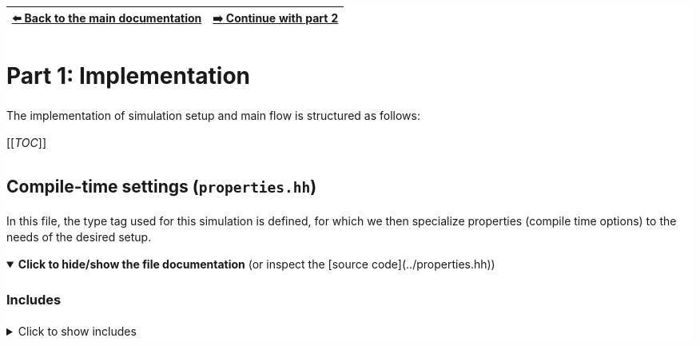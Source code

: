 


| [:arrow_left: Back to the main documentation](../README.md) | [:arrow_right: Continue with part 2](postprocessing.md) |
|---|---:|

# Part 1: Implementation

The implementation of simulation setup and main flow is structured as follows:

[[_TOC_]]


## Compile-time settings (`properties.hh`)

In this file, the type tag used for this simulation is defined,
for which we then specialize properties (compile time options) to the needs of the desired setup.


<details open>
<summary><b>Click to hide/show the file documentation</b> (or inspect the [source code](../properties.hh))</summary>


### Includes
<details><summary> Click to show includes</summary>

The single-phase flow Navier-Stokes equations are solved by coupling a momentum balance model to a mass balance model.

```cpp
#include <dumux/freeflow/navierstokes/momentum/model.hh>
#include <dumux/freeflow/navierstokes/mass/1p/model.hh>
#include <dumux/freeflow/navierstokes/momentum/problem.hh>
#include <dumux/freeflow/navierstokes/mass/problem.hh>
#include <dumux/multidomain/traits.hh>
#include <dumux/multidomain/freeflow/couplingmanager.hh>
```

We want to use `YaspGrid`, an implementation of the dune grid interface for structured grids:

```cpp
#include <dune/grid/yaspgrid.hh>
```

In this example, we want to discretize the momentum and mass balance equations with the staggered-grid
scheme which is so far the only available option for free-flow models in DuMux. Velocities are defined on the
element edges while pressures are defined on the element centers.

```cpp
#include <dumux/discretization/fcstaggered.hh>
#include <dumux/discretization/cctpfa.hh>
```

The fluid properties are specified in the following headers (we use a liquid with constant properties as the fluid phase):
